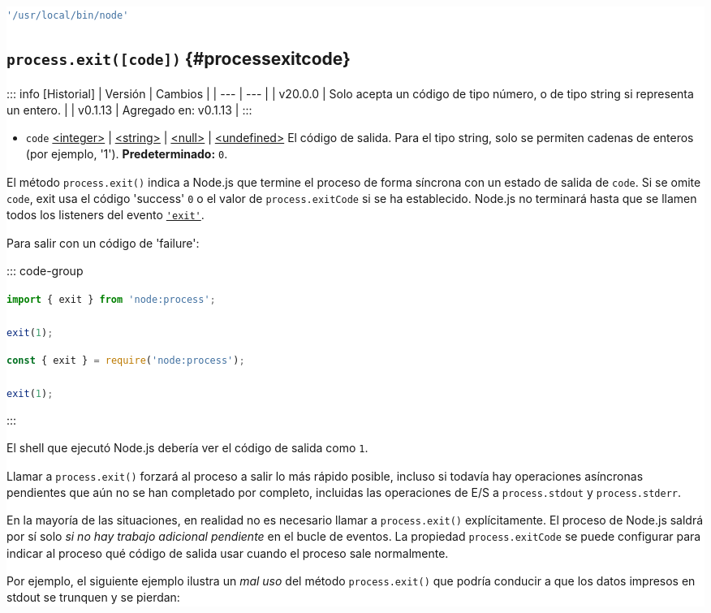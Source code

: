 ```js [ESM]
'/usr/local/bin/node'
```
## `process.exit([code])` {#processexitcode}


::: info [Historial]
| Versión | Cambios |
| --- | --- |
| v20.0.0 | Solo acepta un código de tipo número, o de tipo string si representa un entero. |
| v0.1.13 | Agregado en: v0.1.13 |
:::

- `code` [\<integer\>](https://developer.mozilla.org/en-US/docs/Web/JavaScript/Data_structures#Number_type) | [\<string\>](https://developer.mozilla.org/en-US/docs/Web/JavaScript/Data_structures#String_type) | [\<null\>](https://developer.mozilla.org/en-US/docs/Web/JavaScript/Data_structures#Null_type) | [\<undefined\>](https://developer.mozilla.org/en-US/docs/Web/JavaScript/Data_structures#Undefined_type) El código de salida. Para el tipo string, solo se permiten cadenas de enteros (por ejemplo, '1'). **Predeterminado:** `0`.

El método `process.exit()` indica a Node.js que termine el proceso de forma síncrona con un estado de salida de `code`. Si se omite `code`, exit usa el código 'success' `0` o el valor de `process.exitCode` si se ha establecido. Node.js no terminará hasta que se llamen todos los listeners del evento [`'exit'`](/es/nodejs/api/process#event-exit).

Para salir con un código de 'failure':

::: code-group
```js [ESM]
import { exit } from 'node:process';

exit(1);
```

```js [CJS]
const { exit } = require('node:process');

exit(1);
```
:::

El shell que ejecutó Node.js debería ver el código de salida como `1`.

Llamar a `process.exit()` forzará al proceso a salir lo más rápido posible, incluso si todavía hay operaciones asíncronas pendientes que aún no se han completado por completo, incluidas las operaciones de E/S a `process.stdout` y `process.stderr`.

En la mayoría de las situaciones, en realidad no es necesario llamar a `process.exit()` explícitamente. El proceso de Node.js saldrá por sí solo *si no hay trabajo adicional pendiente* en el bucle de eventos. La propiedad `process.exitCode` se puede configurar para indicar al proceso qué código de salida usar cuando el proceso sale normalmente.

Por ejemplo, el siguiente ejemplo ilustra un *mal uso* del método `process.exit()` que podría conducir a que los datos impresos en stdout se trunquen y se pierdan:
